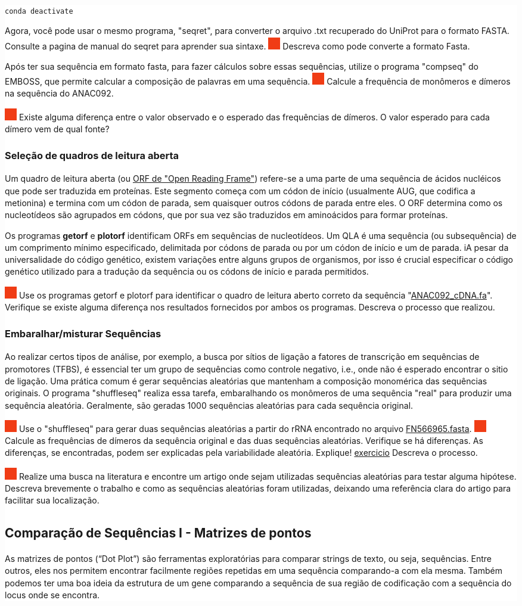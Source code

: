 ```bash
conda deactivate
```

Agora, você pode usar o mesmo programa, "seqret", para converter o arquivo .txt recuperado do UniProt para o formato FASTA. Consulte a pagina de manual do seqret para aprender sua sintaxe. ![exercicio](linux/Figs/f03c15.png) Descreva como pode converte a formato Fasta. 

Após ter sua sequência em formato fasta, para fazer cálculos sobre essas sequências, utilize o programa "compseq" do EMBOSS, que permite calcular a composição de palavras em uma sequência. ![exercicio](linux/Figs/f03c15.png) Calcule a frequência de monômeros e dímeros na sequência do ANAC092.

![exercicio](linux/Figs/f03c15.png) Existe alguma diferença entre o valor observado e o esperado das frequências de dímeros. O valor esperado para cada dímero vem de qual fonte?

### Seleção de quadros de leitura aberta

Um quadro de leitura aberta (ou [ORF de "Open Reading Frame"](https://en.wikipedia.org/wiki/Open_reading_frame)) refere-se a uma parte de uma sequência de ácidos nucléicos que pode ser traduzida em proteínas. Este segmento começa com um códon de início (usualmente AUG, que codifica a metionina) e termina com um códon de parada, sem quaisquer outros códons de parada entre eles. O ORF determina como os nucleotídeos são agrupados em códons, que por sua vez são traduzidos em aminoácidos para formar proteínas.

Os programas __getorf__ e __plotorf__ identificam ORFs em sequências de nucleotídeos. Um QLA é uma sequência (ou subsequência) de um comprimento mínimo especificado, delimitada por códons de parada ou por um códon de início e um de parada. iA pesar da universalidade do código genético, existem variações entre alguns grupos de organismos, por isso é crucial especificar o código genético utilizado para a tradução da sequência ou os códons de início e parada permitidos.

![exercicio](linux/Figs/f03c15.png) Use os programas getorf e plotorf para identificar o quadro de leitura aberto correto da sequência "[ANAC092_cDNA.fa](https://raw.githubusercontent.com/labbces/cen0485/main/files/ANAC092_cDNA.fa)". Verifique se existe alguma diferença nos resultados fornecidos por ambos os programas. Descreva o processo que realizou.

### Embaralhar/misturar Sequências

Ao realizar certos tipos de análise, por exemplo, a busca por sítios de ligação a fatores de transcrição em sequências de promotores (TFBS), é essencial ter um grupo de sequências como controle negativo, i.e., onde não é esperado encontrar o sitio de ligação. Uma prática comum é gerar sequências aleatórias que mantenham a composição monomérica das sequências originais. O programa "shuffleseq" realiza essa tarefa, embaralhando os monômeros de uma sequência "real" para produzir uma sequência aleatória. Geralmente, são geradas 1000 sequências aleatórias para cada sequência original.

![exercicio](linux/Figs/f03c15.png) Use o "shuffleseq" para gerar duas sequências aleatórias a partir do rRNA encontrado no arquivo [FN566965.fasta](https://raw.githubusercontent.com/labbces/cen0485/main/files/FN566965.fasta). ![exercicio](linux/Figs/f03c15.png) Calcule as frequências de dímeros da sequência original e das duas sequências aleatórias. Verifique se há diferenças. As diferenças, se encontradas, podem ser explicadas pela variabilidade aleatória. Explique! [exercicio](linux/Figs/f03c15.png) Descreva o processo.

![exercicio](linux/Figs/f03c15.png) Realize uma busca na literatura e encontre um artigo onde sejam utilizadas sequências aleatórias para testar alguma hipótese. Descreva brevemente o trabalho e como as sequências aleatórias foram utilizadas, deixando uma referência clara do artigo para facilitar sua localização.

## Comparação de Sequências I - Matrizes de pontos

As matrizes de pontos (“Dot Plot”) são ferramentas exploratórias para comparar strings de texto, ou seja, sequências. Entre outros, eles nos permitem encontrar facilmente regiões repetidas em uma sequência comparando-a com ela mesma. Também podemos ter uma boa ideia da estrutura de um gene comparando a sequência de sua região de codificação com a sequência do locus onde se encontra. 
